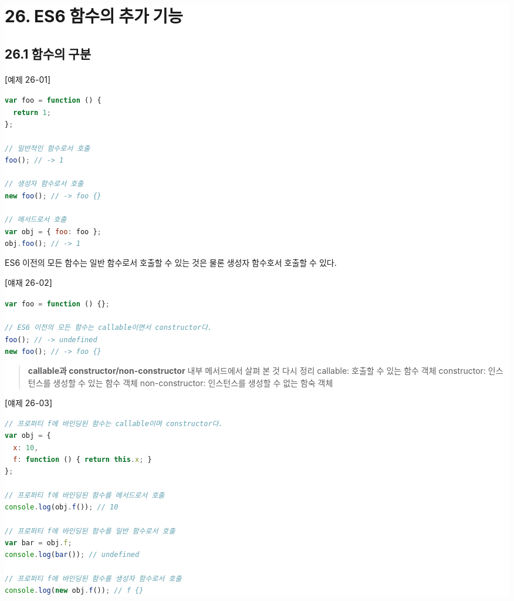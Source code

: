 # 26. ES6 함수의 추가 기능

## 26.1 함수의 구분

[예제 26-01]

```javascript
var foo = function () {
  return 1;
};

// 일반적인 함수로서 호출
foo(); // -> 1

// 생성자 함수로서 호출
new foo(); // -> foo {}

// 메서드로서 호출
var obj = { foo: foo };
obj.foo(); // -> 1
```

ES6 이전의 모든 함수는 일반 함수로서 호출할 수 있는 것은 물론 생성자 함수호서 호출할 수 있다.

[얘재 26-02]

```javascript
var foo = function () {};

// ES6 이전의 모든 함수는 callable이면서 constructor다.
foo(); // -> undefined
new foo(); // -> foo {}
```

> **callable과 constructor/non-constructor**
> 내부 메서드에서 살펴 본 것 다시 정리
> callable: 호출할 수 있는 함수 객체
> constructor: 인스턴스를 생성할 수 있는 함수 객체
> non-constructor: 인스턴스를 생성할 수 없는 함숙 객체

[얘제 26-03]

```javascript
// 프로퍼티 f에 바인딩된 함수는 callable이며 constructor다.
var obj = {
  x: 10,
  f: function () { return this.x; }
};

// 프로퍼티 f에 바인딩된 함수를 메서드로서 호출
console.log(obj.f()); // 10

// 프로퍼티 f에 바인딩된 함수를 일반 함수로서 호출
var bar = obj.f;
console.log(bar()); // undefined

// 프로퍼티 f에 바인딩된 함수를 생성자 함수로서 호출
console.log(new obj.f()); // f {}
```
